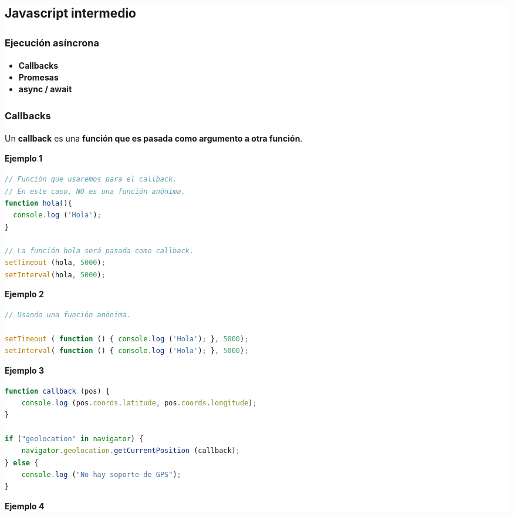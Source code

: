 

## Javascript intermedio


### Ejecución asíncrona

- **Callbacks**
- **Promesas**
- **async / await**


### Callbacks

Un **callback** es una **función que es pasada como argumento a otra función**.


**Ejemplo 1**

```javascript
// Función que usaremos para el callback. 
// En este caso, NO es una función anónima.
function hola(){
  console.log ('Hola');
}

// La función hola será pasada como callback.
setTimeout (hola, 5000);  
setInterval(hola, 5000);  
```


**Ejemplo 2**

```javascript
// Usando una función anónima.

setTimeout ( function () { console.log ('Hola'); }, 5000);  
setInterval( function () { console.log ('Hola'); }, 5000);  
```


**Ejemplo 3**

```javascript
function callback (pos) {
    console.log (pos.coords.latitude, pos.coords.longitude);
}

if ("geolocation" in navigator) {
    navigator.geolocation.getCurrentPosition (callback);
} else {
    console.log ("No hay soporte de GPS");
}
```


**Ejemplo 4**
